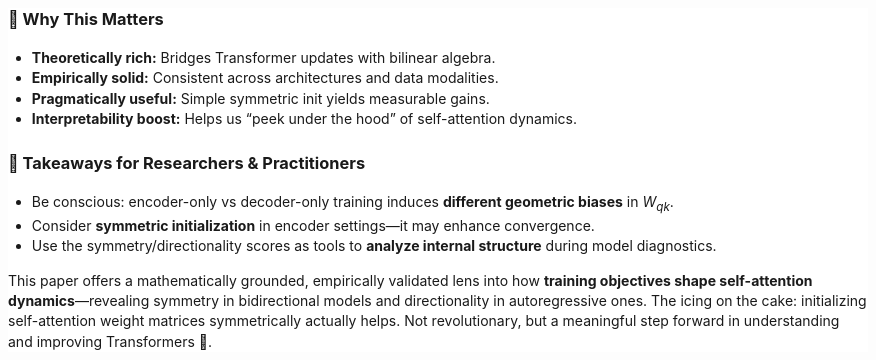 ### 🚀 Why This Matters
* **Theoretically rich:** Bridges Transformer updates with bilinear algebra.
* **Empirically solid:** Consistent across architectures and data modalities.
* **Pragmatically useful:** Simple symmetric init yields measurable gains.
* **Interpretability boost:** Helps us “peek under the hood” of self-attention dynamics.

### 📌 Takeaways for Researchers & Practitioners
* Be conscious: encoder-only vs decoder-only training induces **different geometric biases** in $W_{qk}$​.
* Consider **symmetric initialization** in encoder settings—it may enhance convergence.
* Use the symmetry/directionality scores as tools to **analyze internal structure** during model diagnostics.

This paper offers a mathematically grounded, empirically validated lens into how **training objectives shape self-attention dynamics**—revealing symmetry in bidirectional models and directionality in autoregressive ones. The icing on the cake: initializing self-attention weight matrices symmetrically actually helps. Not revolutionary, but a meaningful step forward in understanding and improving Transformers 🔧.